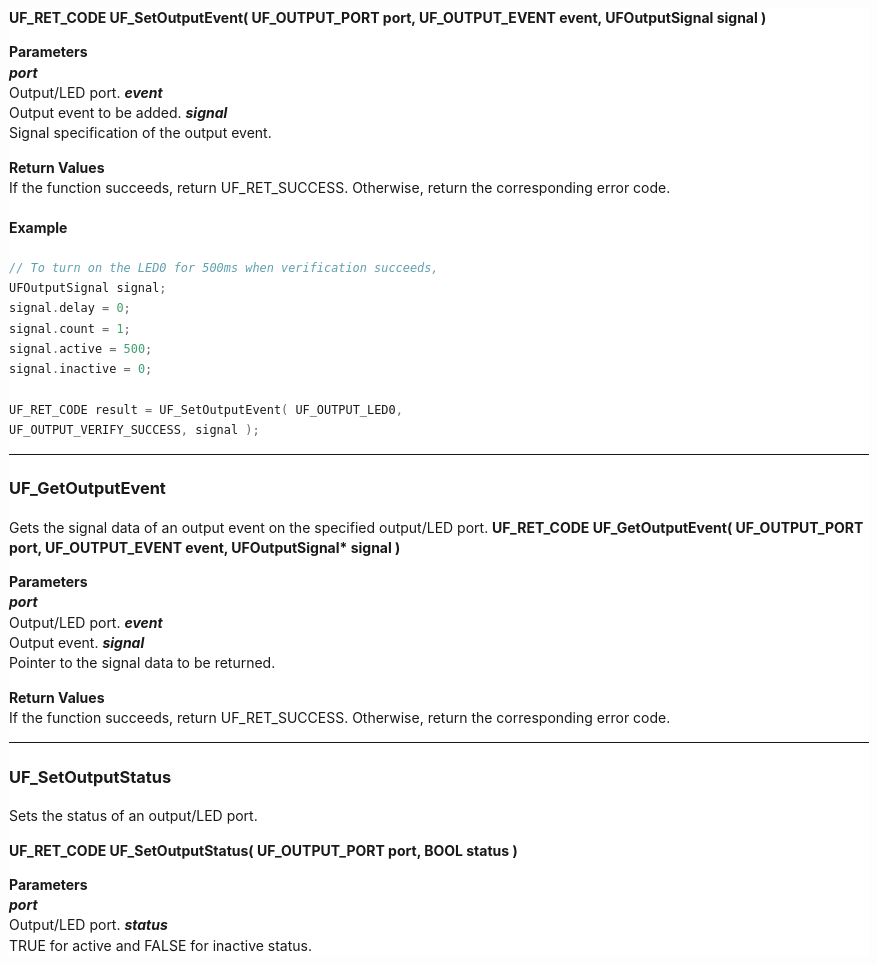 **UF_RET_CODE UF_SetOutputEvent( UF_OUTPUT_PORT port, UF_OUTPUT_EVENT event, UFOutputSignal signal )**

**Parameters**  
***port***  
Output/LED port.
***event***  
Output event to be added.
***signal***  
Signal specification of the output event.

**Return Values**  
If the function succeeds, return UF_RET_SUCCESS. Otherwise, return the corresponding error code.

####  Example

```cpp
// To turn on the LED0 for 500ms when verification succeeds,
UFOutputSignal signal;
signal.delay = 0;
signal.count = 1;
signal.active = 500;
signal.inactive = 0;

UF_RET_CODE result = UF_SetOutputEvent( UF_OUTPUT_LED0,
UF_OUTPUT_VERIFY_SUCCESS, signal );
```

---
###  UF_GetOutputEvent
Gets the signal data of an output event on the specified output/LED port.
**UF_RET_CODE UF_GetOutputEvent( UF_OUTPUT_PORT port, UF_OUTPUT_EVENT event, UFOutputSignal\* signal )**

**Parameters**  
***port***  
Output/LED port.
***event***  
Output event.
***signal***  
Pointer to the signal data to be returned.

**Return Values**  
If the function succeeds, return UF_RET_SUCCESS. Otherwise, return the corresponding error code.

---
###  UF_SetOutputStatus
Sets the status of an output/LED port.

**UF_RET_CODE UF_SetOutputStatus( UF_OUTPUT_PORT port, BOOL status )**

**Parameters**  
***port***  
Output/LED port.
***status***  
TRUE for active and FALSE for inactive status.

